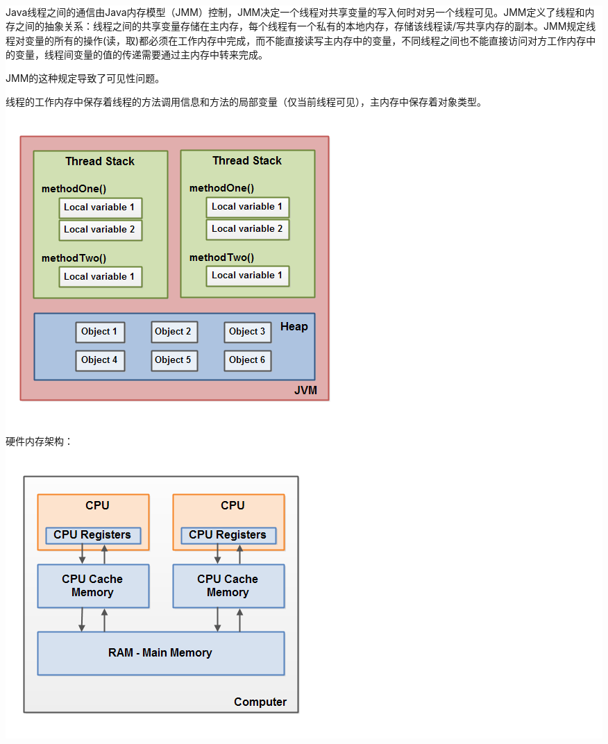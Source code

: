 Java线程之间的通信由Java内存模型（JMM）控制，JMM决定一个线程对共享变量的写入何时对另一个线程可见。JMM定义了线程和内存之间的抽象关系：线程之间的共享变量存储在主内存，每个线程有一个私有的本地内存，存储该线程读/写共享内存的副本。JMM规定线程对变量的所有的操作(读，取)都必须在工作内存中完成，而不能直接读写主内存中的变量，不同线程之间也不能直接访问对方工作内存中的变量，线程间变量的值的传递需要通过主内存中转来完成。

JMM的这种规定导致了可见性问题。

线程的工作内存中保存着线程的方法调用信息和方法的局部变量（仅当前线程可见），主内存中保存着对象类型。

![The Java Memory Model showing where local variables and objects are stored in memory.](并发编程.assets/java-memory-model-2.png)

硬件内存架构：

![Modern hardware memory architecture.](并发编程.assets/java-memory-model-4.png)
